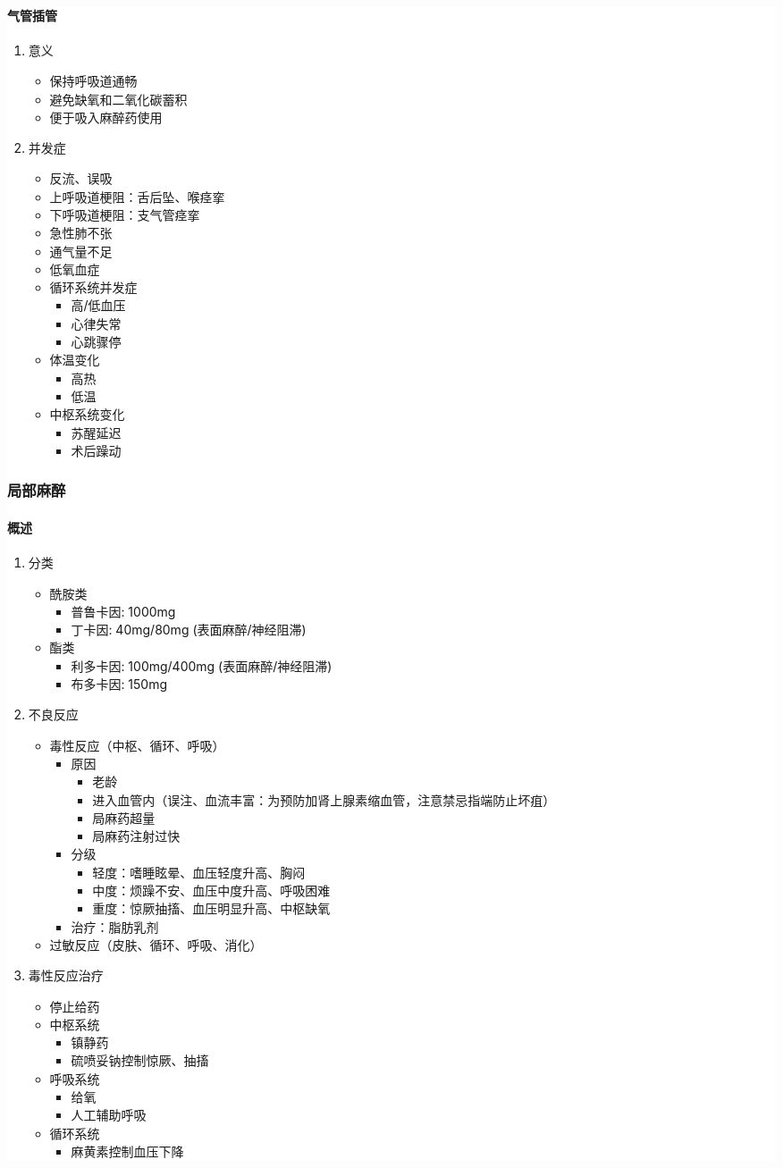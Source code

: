 #### 气管插管
1. 意义 
    - 保持呼吸道通畅
    - 避免缺氧和二氧化碳蓄积
    - 便于吸入麻醉药使用

1. 并发症 
    - 反流、误吸
    - 上呼吸道梗阻：舌后坠、喉痉挛
    - 下呼吸道梗阻：支气管痉挛
    - 急性肺不张
    - 通气量不足
    - 低氧血症
    - 循环系统并发症
        - 高/低血压
        - 心律失常
        - 心跳骤停
    - 体温变化
        - 高热
        - 低温
    - 中枢系统变化
        - 苏醒延迟
        - 术后躁动

### 局部麻醉
#### 概述
1. 分类 
    - 酰胺类
        - 普鲁卡因: 1000mg
        - 丁卡因: 40mg/80mg (表面麻醉/神经阻滞)
    - 酯类
        - 利多卡因: 100mg/400mg (表面麻醉/神经阻滞)
        - 布多卡因: 150mg

1. 不良反应 
    - 毒性反应（中枢、循环、呼吸）
        - 原因
            - 老龄
            - 进入血管内（误注、血流丰富：为预防加肾上腺素缩血管，注意禁忌指端防止坏疽）
            - 局麻药超量
            - 局麻药注射过快
        - 分级
            - 轻度：嗜睡眩晕、血压轻度升高、胸闷
            - 中度：烦躁不安、血压中度升高、呼吸困难
            - 重度：惊厥抽搐、血压明显升高、中枢缺氧
        - 治疗：脂肪乳剂
    - 过敏反应（皮肤、循环、呼吸、消化）

1. 毒性反应治疗
    - 停止给药
    - 中枢系统
        - 镇静药
        - 硫喷妥钠控制惊厥、抽搐
    - 呼吸系统
        - 给氧
        - 人工辅助呼吸
    - 循环系统
        - 麻黄素控制血压下降
